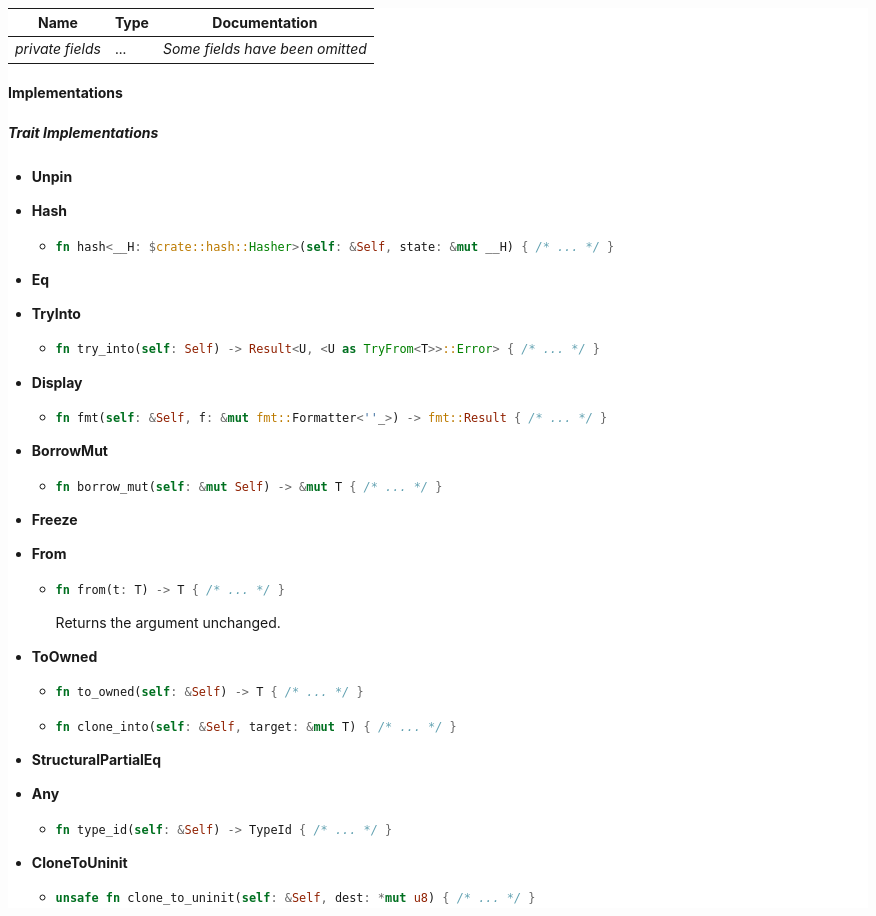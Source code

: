 | Name | Type | Documentation |
|------|------|---------------|
| *private fields* | ... | *Some fields have been omitted* |

#### Implementations

##### Trait Implementations

- **Unpin**
- **Hash**
  - ```rust
    fn hash<__H: $crate::hash::Hasher>(self: &Self, state: &mut __H) { /* ... */ }
    ```

- **Eq**
- **TryInto**
  - ```rust
    fn try_into(self: Self) -> Result<U, <U as TryFrom<T>>::Error> { /* ... */ }
    ```

- **Display**
  - ```rust
    fn fmt(self: &Self, f: &mut fmt::Formatter<''_>) -> fmt::Result { /* ... */ }
    ```

- **BorrowMut**
  - ```rust
    fn borrow_mut(self: &mut Self) -> &mut T { /* ... */ }
    ```

- **Freeze**
- **From**
  - ```rust
    fn from(t: T) -> T { /* ... */ }
    ```
    Returns the argument unchanged.

- **ToOwned**
  - ```rust
    fn to_owned(self: &Self) -> T { /* ... */ }
    ```

  - ```rust
    fn clone_into(self: &Self, target: &mut T) { /* ... */ }
    ```

- **StructuralPartialEq**
- **Any**
  - ```rust
    fn type_id(self: &Self) -> TypeId { /* ... */ }
    ```

- **CloneToUninit**
  - ```rust
    unsafe fn clone_to_uninit(self: &Self, dest: *mut u8) { /* ... */ }
    ```
